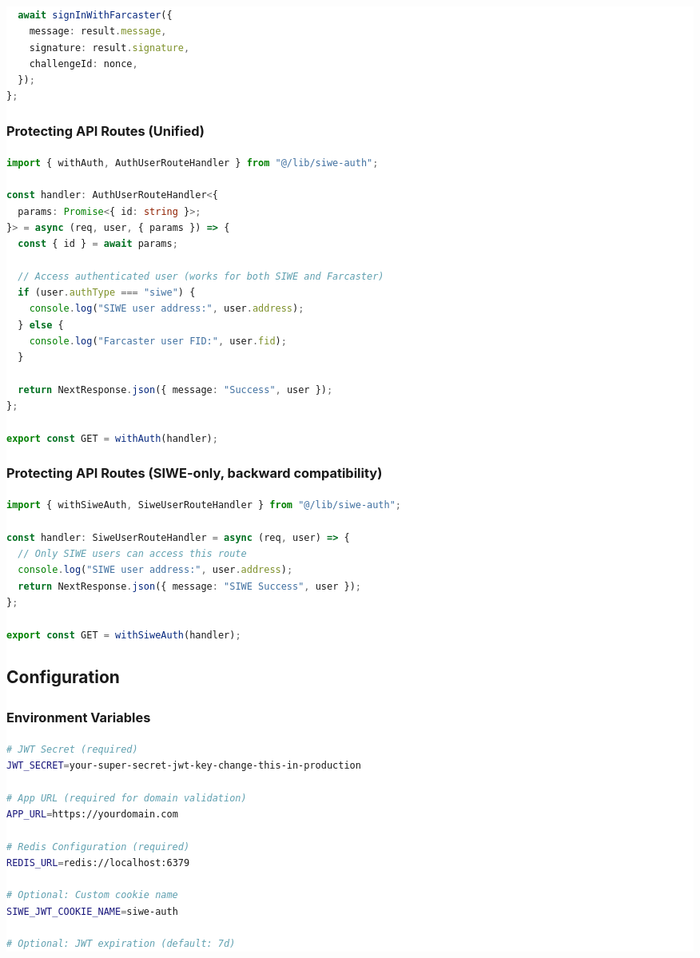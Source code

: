 ```typescript
  await signInWithFarcaster({
    message: result.message,
    signature: result.signature,
    challengeId: nonce,
  });
};
```

### Protecting API Routes (Unified)

```typescript
import { withAuth, AuthUserRouteHandler } from "@/lib/siwe-auth";

const handler: AuthUserRouteHandler<{
  params: Promise<{ id: string }>;
}> = async (req, user, { params }) => {
  const { id } = await params;

  // Access authenticated user (works for both SIWE and Farcaster)
  if (user.authType === "siwe") {
    console.log("SIWE user address:", user.address);
  } else {
    console.log("Farcaster user FID:", user.fid);
  }

  return NextResponse.json({ message: "Success", user });
};

export const GET = withAuth(handler);
```

### Protecting API Routes (SIWE-only, backward compatibility)

```typescript
import { withSiweAuth, SiweUserRouteHandler } from "@/lib/siwe-auth";

const handler: SiweUserRouteHandler = async (req, user) => {
  // Only SIWE users can access this route
  console.log("SIWE user address:", user.address);
  return NextResponse.json({ message: "SIWE Success", user });
};

export const GET = withSiweAuth(handler);
```

## Configuration

### Environment Variables

```bash
# JWT Secret (required)
JWT_SECRET=your-super-secret-jwt-key-change-this-in-production

# App URL (required for domain validation)
APP_URL=https://yourdomain.com

# Redis Configuration (required)
REDIS_URL=redis://localhost:6379

# Optional: Custom cookie name
SIWE_JWT_COOKIE_NAME=siwe-auth

# Optional: JWT expiration (default: 7d)
```